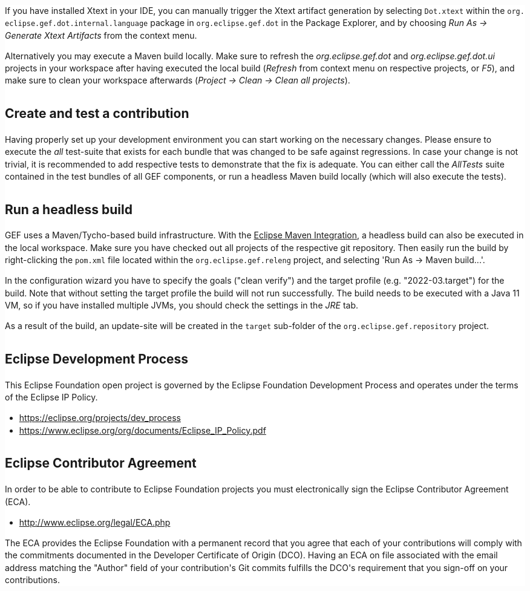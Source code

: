 If you have installed Xtext in your IDE, you can manually trigger the Xtext artifact generation by selecting `Dot.xtext` within the `org.eclipse.gef.dot.internal.language` package in `org.eclipse.gef.dot` in the Package Explorer, and by choosing *Run As -> Generate Xtext Artifacts* from the context menu.

Alternatively you may execute a Maven build locally. Make sure to refresh the *org.eclipse.gef.dot* and *org.eclipse.gef.dot.ui* projects in your workspace after having executed the local build (*Refresh* from context menu on respective projects, or *F5*), and make sure to clean your workspace afterwards (*Project -> Clean -> Clean all projects*).

## Create and test a contribution

Having properly set up your development environment you can start working on the necessary changes. Please ensure to execute the *all* test-suite that exists for each bundle that was changed to be safe against regressions. In case your change is not trivial, it is recommended to add respective tests to demonstrate that the fix is adequate. You can either call the *AllTests* suite contained in the test bundles of all GEF components, or run a headless Maven build locally (which will also execute the tests).

## Run a headless build

GEF uses a Maven/Tycho-based build infrastructure. With the [Eclipse Maven Integration](http://eclipse.org/m2e/), a headless build can also be executed in the local workspace. Make sure you have checked out all projects of the respective git repository. Then easily run the build by right-clicking the `pom.xml` file located within the `org.eclipse.gef.releng` project, and selecting 'Run As -> Maven build...'.

In the configuration wizard you have to specify the goals ("clean verify") and the target profile (e.g. "2022-03.target") for the build. Note that without setting the target profile the build will not run successfully. The build needs to be executed with a Java 11 VM, so if you have installed multiple JVMs, you should check the settings in the *JRE* tab.

As a result of the build, an update-site will be created in the `target` sub-folder of the `org.eclipse.gef.repository` project.

## Eclipse Development Process

This Eclipse Foundation open project is governed by the Eclipse Foundation
Development Process and operates under the terms of the Eclipse IP Policy.

* https://eclipse.org/projects/dev_process
* https://www.eclipse.org/org/documents/Eclipse_IP_Policy.pdf

## Eclipse Contributor Agreement

In order to be able to contribute to Eclipse Foundation projects you must
electronically sign the Eclipse Contributor Agreement (ECA).

* http://www.eclipse.org/legal/ECA.php

The ECA provides the Eclipse Foundation with a permanent record that you agree
that each of your contributions will comply with the commitments documented in
the Developer Certificate of Origin (DCO). Having an ECA on file associated with
the email address matching the "Author" field of your contribution's Git commits
fulfills the DCO's requirement that you sign-off on your contributions.
